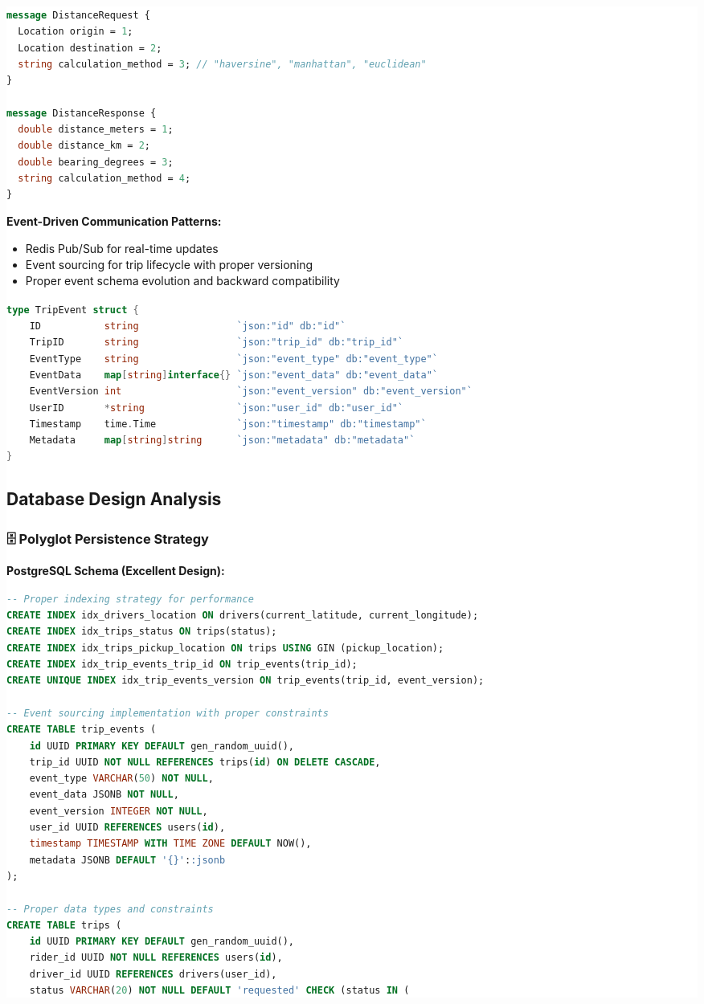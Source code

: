 ```protobuf
message DistanceRequest {
  Location origin = 1;
  Location destination = 2;
  string calculation_method = 3; // "haversine", "manhattan", "euclidean"
}

message DistanceResponse {
  double distance_meters = 1;
  double distance_km = 2;
  double bearing_degrees = 3;
  string calculation_method = 4;
}
```

**Event-Driven Communication Patterns:**
- Redis Pub/Sub for real-time updates
- Event sourcing for trip lifecycle with proper versioning
- Proper event schema evolution and backward compatibility

```go
type TripEvent struct {
    ID           string                 `json:"id" db:"id"`
    TripID       string                 `json:"trip_id" db:"trip_id"`
    EventType    string                 `json:"event_type" db:"event_type"`
    EventData    map[string]interface{} `json:"event_data" db:"event_data"`
    EventVersion int                    `json:"event_version" db:"event_version"`
    UserID       *string                `json:"user_id" db:"user_id"`
    Timestamp    time.Time              `json:"timestamp" db:"timestamp"`
    Metadata     map[string]string      `json:"metadata" db:"metadata"`
}
```

## Database Design Analysis

### 🗄️ **Polyglot Persistence Strategy**

**PostgreSQL Schema (Excellent Design):**

```sql
-- Proper indexing strategy for performance
CREATE INDEX idx_drivers_location ON drivers(current_latitude, current_longitude);
CREATE INDEX idx_trips_status ON trips(status);
CREATE INDEX idx_trips_pickup_location ON trips USING GIN (pickup_location);
CREATE INDEX idx_trip_events_trip_id ON trip_events(trip_id);
CREATE UNIQUE INDEX idx_trip_events_version ON trip_events(trip_id, event_version);

-- Event sourcing implementation with proper constraints
CREATE TABLE trip_events (
    id UUID PRIMARY KEY DEFAULT gen_random_uuid(),
    trip_id UUID NOT NULL REFERENCES trips(id) ON DELETE CASCADE,
    event_type VARCHAR(50) NOT NULL,
    event_data JSONB NOT NULL,
    event_version INTEGER NOT NULL,
    user_id UUID REFERENCES users(id),
    timestamp TIMESTAMP WITH TIME ZONE DEFAULT NOW(),
    metadata JSONB DEFAULT '{}'::jsonb
);

-- Proper data types and constraints
CREATE TABLE trips (
    id UUID PRIMARY KEY DEFAULT gen_random_uuid(),
    rider_id UUID NOT NULL REFERENCES users(id),
    driver_id UUID REFERENCES drivers(user_id),
    status VARCHAR(20) NOT NULL DEFAULT 'requested' CHECK (status IN (
```